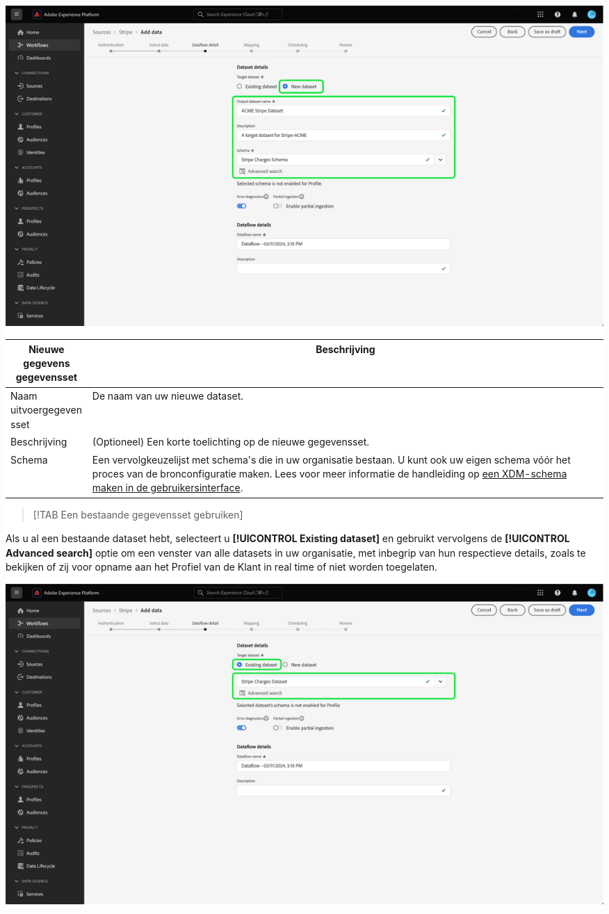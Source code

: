 ![De nieuwe interface van de datasetselectie.](../../../../images/tutorials/create/stripe/new-dataset.png)

| Nieuwe gegevens gegevensset | Beschrijving |
| --- | --- |
| Naam uitvoergegevensset | De naam van uw nieuwe dataset. |
| Beschrijving | (Optioneel) Een korte toelichting op de nieuwe gegevensset. |
| Schema | Een vervolgkeuzelijst met schema&#39;s die in uw organisatie bestaan. U kunt ook uw eigen schema vóór het proces van de bronconfiguratie maken. Lees voor meer informatie de handleiding op [een XDM-schema maken in de gebruikersinterface](../../../../../xdm/tutorials/create-schema-ui.md). |

>[!TAB Een bestaande gegevensset gebruiken]

Als u al een bestaande dataset hebt, selecteert u **[!UICONTROL Existing dataset]** en gebruikt vervolgens de **[!UICONTROL Advanced search]** optie om een venster van alle datasets in uw organisatie, met inbegrip van hun respectieve details, zoals te bekijken of zij voor opname aan het Profiel van de Klant in real time of niet worden toegelaten.

![De bestaande interface voor de selectie van gegevenssets.](../../../../images/tutorials/create/stripe/existing-dataset.png)
